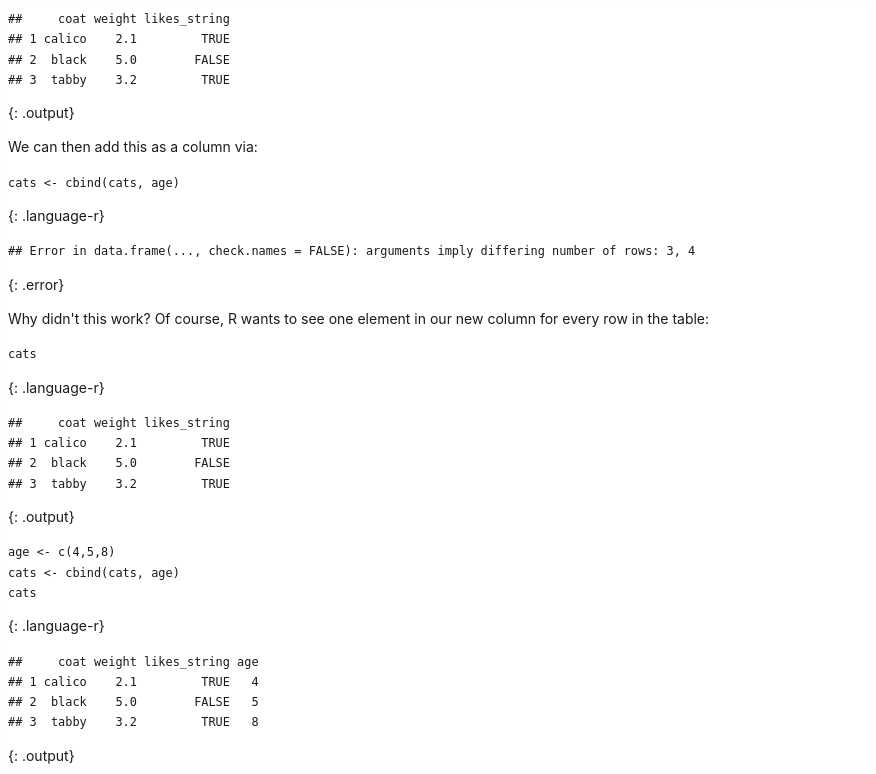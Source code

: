 

~~~
##     coat weight likes_string
## 1 calico    2.1         TRUE
## 2  black    5.0        FALSE
## 3  tabby    3.2         TRUE
~~~
{: .output}

We can then add this as a column via:


~~~
cats <- cbind(cats, age)
~~~
{: .language-r}



~~~
## Error in data.frame(..., check.names = FALSE): arguments imply differing number of rows: 3, 4
~~~
{: .error}

Why didn't this work? Of course, R wants to see one element in our new column
for every row in the table:


~~~
cats
~~~
{: .language-r}



~~~
##     coat weight likes_string
## 1 calico    2.1         TRUE
## 2  black    5.0        FALSE
## 3  tabby    3.2         TRUE
~~~
{: .output}



~~~
age <- c(4,5,8)
cats <- cbind(cats, age)
cats
~~~
{: .language-r}



~~~
##     coat weight likes_string age
## 1 calico    2.1         TRUE   4
## 2  black    5.0        FALSE   5
## 3  tabby    3.2         TRUE   8
~~~
{: .output}
